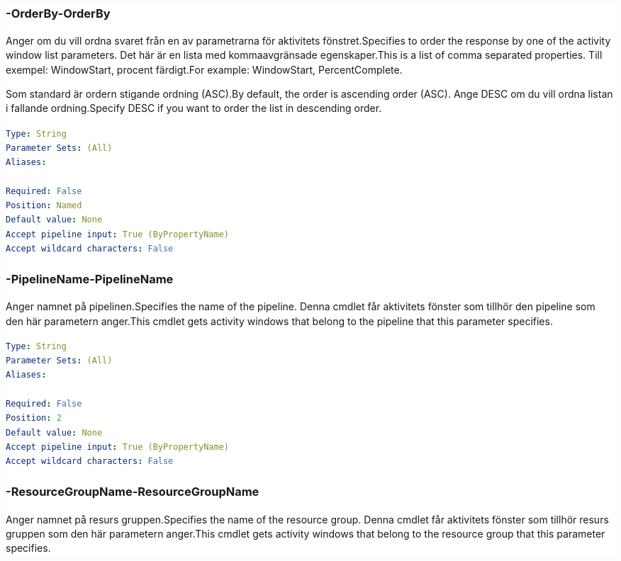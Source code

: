 ### <span data-ttu-id="bbff0-131">-OrderBy</span><span class="sxs-lookup"><span data-stu-id="bbff0-131">-OrderBy</span></span>
<span data-ttu-id="bbff0-132">Anger om du vill ordna svaret från en av parametrarna för aktivitets fönstret.</span><span class="sxs-lookup"><span data-stu-id="bbff0-132">Specifies to order the response by one of the activity window list parameters.</span></span>
<span data-ttu-id="bbff0-133">Det här är en lista med kommaavgränsade egenskaper.</span><span class="sxs-lookup"><span data-stu-id="bbff0-133">This is a list of comma separated properties.</span></span>
<span data-ttu-id="bbff0-134">Till exempel: WindowStart, procent färdigt.</span><span class="sxs-lookup"><span data-stu-id="bbff0-134">For example: WindowStart, PercentComplete.</span></span>

<span data-ttu-id="bbff0-135">Som standard är ordern stigande ordning (ASC).</span><span class="sxs-lookup"><span data-stu-id="bbff0-135">By default, the order is ascending order (ASC).</span></span>
<span data-ttu-id="bbff0-136">Ange DESC om du vill ordna listan i fallande ordning.</span><span class="sxs-lookup"><span data-stu-id="bbff0-136">Specify DESC if you want to order the list in descending order.</span></span>

```yaml
Type: String
Parameter Sets: (All)
Aliases: 

Required: False
Position: Named
Default value: None
Accept pipeline input: True (ByPropertyName)
Accept wildcard characters: False
```

### <span data-ttu-id="bbff0-137">-PipelineName</span><span class="sxs-lookup"><span data-stu-id="bbff0-137">-PipelineName</span></span>
<span data-ttu-id="bbff0-138">Anger namnet på pipelinen.</span><span class="sxs-lookup"><span data-stu-id="bbff0-138">Specifies the name of the pipeline.</span></span>
<span data-ttu-id="bbff0-139">Denna cmdlet får aktivitets fönster som tillhör den pipeline som den här parametern anger.</span><span class="sxs-lookup"><span data-stu-id="bbff0-139">This cmdlet gets activity windows that belong to the pipeline that this parameter specifies.</span></span>

```yaml
Type: String
Parameter Sets: (All)
Aliases: 

Required: False
Position: 2
Default value: None
Accept pipeline input: True (ByPropertyName)
Accept wildcard characters: False
```

### <span data-ttu-id="bbff0-140">-ResourceGroupName</span><span class="sxs-lookup"><span data-stu-id="bbff0-140">-ResourceGroupName</span></span>
<span data-ttu-id="bbff0-141">Anger namnet på resurs gruppen.</span><span class="sxs-lookup"><span data-stu-id="bbff0-141">Specifies the name of the resource group.</span></span>
<span data-ttu-id="bbff0-142">Denna cmdlet får aktivitets fönster som tillhör resurs gruppen som den här parametern anger.</span><span class="sxs-lookup"><span data-stu-id="bbff0-142">This cmdlet gets activity windows that belong to the resource group that this parameter specifies.</span></span>

